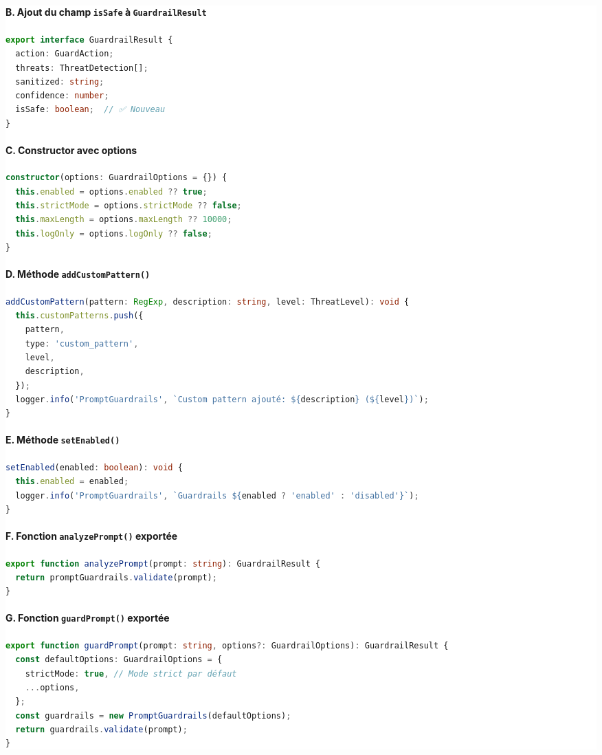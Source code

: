 #### B. Ajout du champ `isSafe` à `GuardrailResult`
```typescript
export interface GuardrailResult {
  action: GuardAction;
  threats: ThreatDetection[];
  sanitized: string;
  confidence: number;
  isSafe: boolean;  // ✅ Nouveau
}
```

#### C. Constructor avec options
```typescript
constructor(options: GuardrailOptions = {}) {
  this.enabled = options.enabled ?? true;
  this.strictMode = options.strictMode ?? false;
  this.maxLength = options.maxLength ?? 10000;
  this.logOnly = options.logOnly ?? false;
}
```

#### D. Méthode `addCustomPattern()`
```typescript
addCustomPattern(pattern: RegExp, description: string, level: ThreatLevel): void {
  this.customPatterns.push({
    pattern,
    type: 'custom_pattern',
    level,
    description,
  });
  logger.info('PromptGuardrails', `Custom pattern ajouté: ${description} (${level})`);
}
```

#### E. Méthode `setEnabled()`
```typescript
setEnabled(enabled: boolean): void {
  this.enabled = enabled;
  logger.info('PromptGuardrails', `Guardrails ${enabled ? 'enabled' : 'disabled'}`);
}
```

#### F. Fonction `analyzePrompt()` exportée
```typescript
export function analyzePrompt(prompt: string): GuardrailResult {
  return promptGuardrails.validate(prompt);
}
```

#### G. Fonction `guardPrompt()` exportée
```typescript
export function guardPrompt(prompt: string, options?: GuardrailOptions): GuardrailResult {
  const defaultOptions: GuardrailOptions = {
    strictMode: true, // Mode strict par défaut
    ...options,
  };
  const guardrails = new PromptGuardrails(defaultOptions);
  return guardrails.validate(prompt);
}
```
